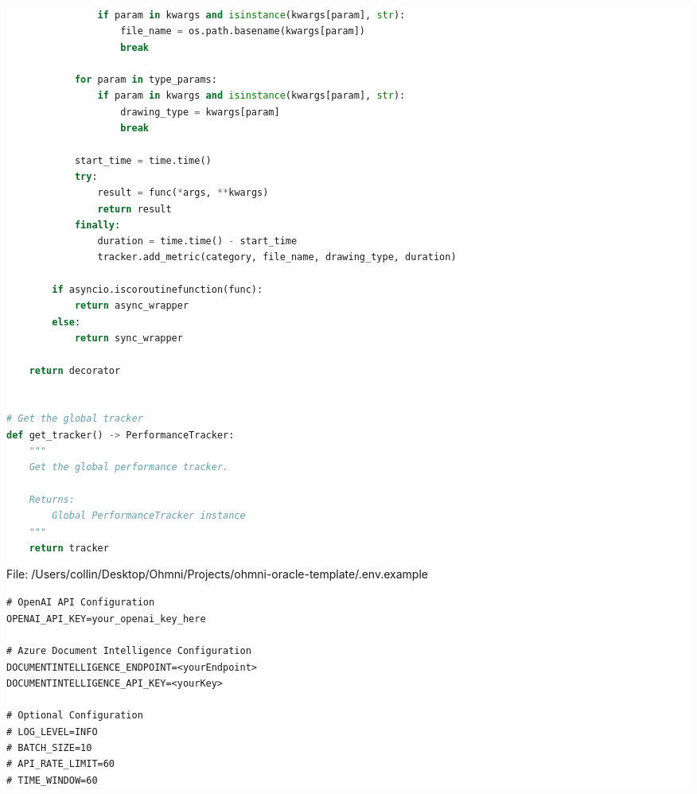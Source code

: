 ```py
                if param in kwargs and isinstance(kwargs[param], str):
                    file_name = os.path.basename(kwargs[param])
                    break
                    
            for param in type_params:
                if param in kwargs and isinstance(kwargs[param], str):
                    drawing_type = kwargs[param]
                    break
            
            start_time = time.time()
            try:
                result = func(*args, **kwargs)
                return result
            finally:
                duration = time.time() - start_time
                tracker.add_metric(category, file_name, drawing_type, duration)
                
        if asyncio.iscoroutinefunction(func):
            return async_wrapper
        else:
            return sync_wrapper
            
    return decorator


# Get the global tracker
def get_tracker() -> PerformanceTracker:
    """
    Get the global performance tracker.
    
    Returns:
        Global PerformanceTracker instance
    """
    return tracker 
```

File: /Users/collin/Desktop/Ohmni/Projects/ohmni-oracle-template/.env.example
```example
# OpenAI API Configuration
OPENAI_API_KEY=your_openai_key_here

# Azure Document Intelligence Configuration
DOCUMENTINTELLIGENCE_ENDPOINT=<yourEndpoint>
DOCUMENTINTELLIGENCE_API_KEY=<yourKey>

# Optional Configuration
# LOG_LEVEL=INFO
# BATCH_SIZE=10
# API_RATE_LIMIT=60
# TIME_WINDOW=60 
```
